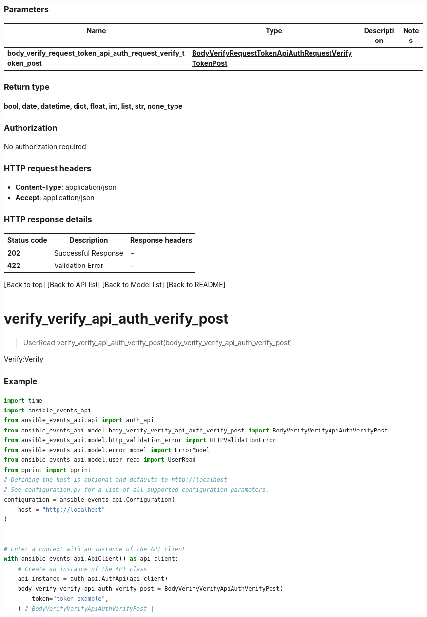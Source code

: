 

### Parameters

Name | Type | Description  | Notes
------------- | ------------- | ------------- | -------------
 **body_verify_request_token_api_auth_request_verify_token_post** | [**BodyVerifyRequestTokenApiAuthRequestVerifyTokenPost**](BodyVerifyRequestTokenApiAuthRequestVerifyTokenPost.md)|  |

### Return type

**bool, date, datetime, dict, float, int, list, str, none_type**

### Authorization

No authorization required

### HTTP request headers

 - **Content-Type**: application/json
 - **Accept**: application/json


### HTTP response details

| Status code | Description | Response headers |
|-------------|-------------|------------------|
**202** | Successful Response |  -  |
**422** | Validation Error |  -  |

[[Back to top]](#) [[Back to API list]](../README.md#documentation-for-api-endpoints) [[Back to Model list]](../README.md#documentation-for-models) [[Back to README]](../README.md)

# **verify_verify_api_auth_verify_post**
> UserRead verify_verify_api_auth_verify_post(body_verify_verify_api_auth_verify_post)

Verify:Verify

### Example


```python
import time
import ansible_events_api
from ansible_events_api.api import auth_api
from ansible_events_api.model.body_verify_verify_api_auth_verify_post import BodyVerifyVerifyApiAuthVerifyPost
from ansible_events_api.model.http_validation_error import HTTPValidationError
from ansible_events_api.model.error_model import ErrorModel
from ansible_events_api.model.user_read import UserRead
from pprint import pprint
# Defining the host is optional and defaults to http://localhost
# See configuration.py for a list of all supported configuration parameters.
configuration = ansible_events_api.Configuration(
    host = "http://localhost"
)


# Enter a context with an instance of the API client
with ansible_events_api.ApiClient() as api_client:
    # Create an instance of the API class
    api_instance = auth_api.AuthApi(api_client)
    body_verify_verify_api_auth_verify_post = BodyVerifyVerifyApiAuthVerifyPost(
        token="token_example",
    ) # BodyVerifyVerifyApiAuthVerifyPost |

```